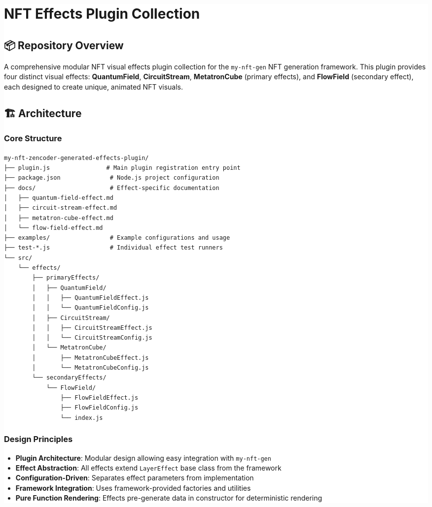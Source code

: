 # NFT Effects Plugin Collection

## 📦 Repository Overview

A comprehensive modular NFT visual effects plugin collection for the `my-nft-gen` NFT generation framework. This plugin provides four distinct visual effects: **QuantumField**, **CircuitStream**, **MetatronCube** (primary effects), and **FlowField** (secondary effect), each designed to create unique, animated NFT visuals.

## 🏗️ Architecture

### Core Structure
```
my-nft-zencoder-generated-effects-plugin/
├── plugin.js                # Main plugin registration entry point
├── package.json              # Node.js project configuration
├── docs/                     # Effect-specific documentation
│   ├── quantum-field-effect.md
│   ├── circuit-stream-effect.md
│   ├── metatron-cube-effect.md
│   └── flow-field-effect.md
├── examples/                 # Example configurations and usage
├── test-*.js                 # Individual effect test runners
└── src/
    └── effects/
        ├── primaryEffects/
        │   ├── QuantumField/
        │   │   ├── QuantumFieldEffect.js
        │   │   └── QuantumFieldConfig.js
        │   ├── CircuitStream/
        │   │   ├── CircuitStreamEffect.js
        │   │   └── CircuitStreamConfig.js
        │   └── MetatronCube/
        │       ├── MetatronCubeEffect.js
        │       └── MetatronCubeConfig.js
        └── secondaryEffects/
            └── FlowField/
                ├── FlowFieldEffect.js
                ├── FlowFieldConfig.js
                └── index.js
```

### Design Principles
- **Plugin Architecture**: Modular design allowing easy integration with `my-nft-gen`
- **Effect Abstraction**: All effects extend `LayerEffect` base class from the framework
- **Configuration-Driven**: Separates effect parameters from implementation
- **Framework Integration**: Uses framework-provided factories and utilities
- **Pure Function Rendering**: Effects pre-generate data in constructor for deterministic rendering
